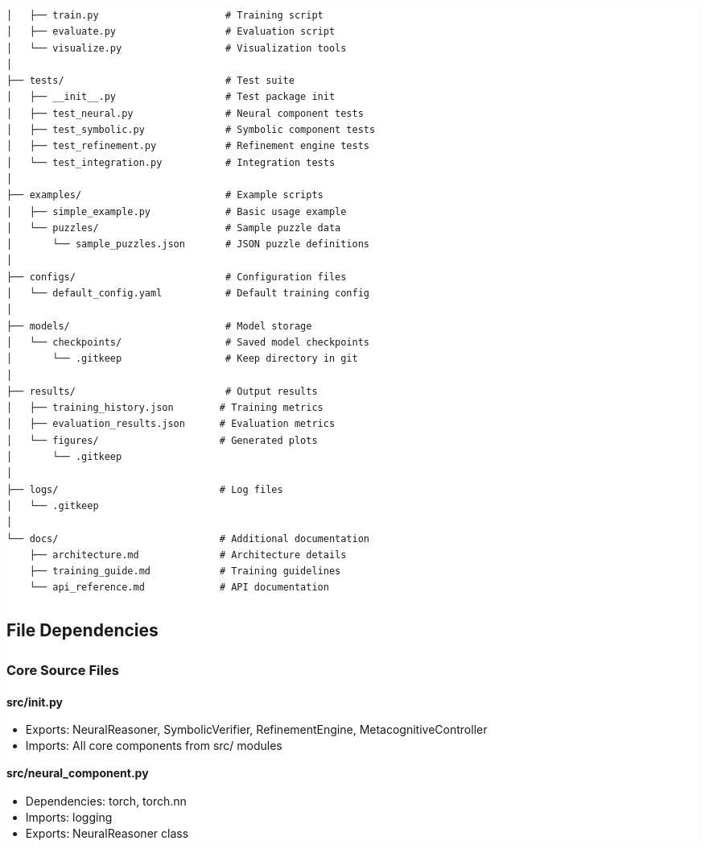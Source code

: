 ```
│   ├── train.py                      # Training script
│   ├── evaluate.py                   # Evaluation script
│   └── visualize.py                  # Visualization tools
│
├── tests/                            # Test suite
│   ├── __init__.py                   # Test package init
│   ├── test_neural.py                # Neural component tests
│   ├── test_symbolic.py              # Symbolic component tests
│   ├── test_refinement.py            # Refinement engine tests
│   └── test_integration.py           # Integration tests
│
├── examples/                         # Example scripts
│   ├── simple_example.py             # Basic usage example
│   └── puzzles/                      # Sample puzzle data
│       └── sample_puzzles.json       # JSON puzzle definitions
│
├── configs/                          # Configuration files
│   └── default_config.yaml           # Default training config
│
├── models/                           # Model storage
│   └── checkpoints/                  # Saved model checkpoints
│       └── .gitkeep                  # Keep directory in git
│
├── results/                          # Output results
│   ├── training_history.json        # Training metrics
│   ├── evaluation_results.json      # Evaluation metrics
│   └── figures/                     # Generated plots
│       └── .gitkeep
│
├── logs/                            # Log files
│   └── .gitkeep
│
└── docs/                            # Additional documentation
    ├── architecture.md              # Architecture details
    ├── training_guide.md            # Training guidelines
    └── api_reference.md             # API documentation
```

## File Dependencies

### Core Source Files

**src/__init__.py**
- Exports: NeuralReasoner, SymbolicVerifier, RefinementEngine, MetacognitiveController
- Imports: All core components from src/ modules

**src/neural_component.py**
- Dependencies: torch, torch.nn
- Imports: logging
- Exports: NeuralReasoner class
